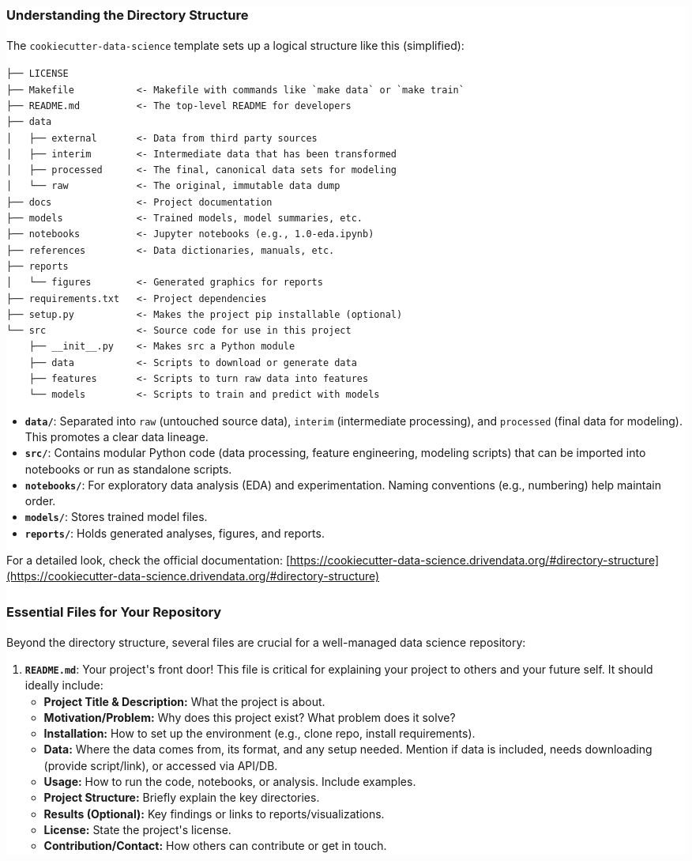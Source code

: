 ### Understanding the Directory Structure

The `cookiecutter-data-science` template sets up a logical structure like this (simplified):

```
├── LICENSE
├── Makefile           <- Makefile with commands like `make data` or `make train`
├── README.md          <- The top-level README for developers
├── data
│   ├── external       <- Data from third party sources
│   ├── interim        <- Intermediate data that has been transformed
│   ├── processed      <- The final, canonical data sets for modeling
│   └── raw            <- The original, immutable data dump
├── docs               <- Project documentation
├── models             <- Trained models, model summaries, etc.
├── notebooks          <- Jupyter notebooks (e.g., 1.0-eda.ipynb)
├── references         <- Data dictionaries, manuals, etc.
├── reports
│   └── figures        <- Generated graphics for reports
├── requirements.txt   <- Project dependencies
├── setup.py           <- Makes the project pip installable (optional)
└── src                <- Source code for use in this project
    ├── __init__.py    <- Makes src a Python module
    ├── data           <- Scripts to download or generate data
    ├── features       <- Scripts to turn raw data into features
    └── models         <- Scripts to train and predict with models
```

* **`data/`**: Separated into `raw` (untouched source data), `interim` (intermediate processing), and `processed` (final data for modeling). This promotes a clear data lineage.
* **`src/`**: Contains modular Python code (data processing, feature engineering, modeling scripts) that can be imported into notebooks or run as standalone scripts.
* **`notebooks/`**: For exploratory data analysis (EDA) and experimentation. Naming conventions (e.g., numbering) help maintain order.
* **`models/`**: Stores trained model files.
* **`reports/`**: Holds generated analyses, figures, and reports.

For a detailed look, check the official documentation: [https://cookiecutter-data-science.drivendata.org/#directory-structure](https://cookiecutter-data-science.drivendata.org/#directory-structure)

### Essential Files for Your Repository

Beyond the directory structure, several files are crucial for a well-managed data science repository:

1.  **`README.md`**: Your project's front door! This file is critical for explaining your project to others and your future self. It should ideally include:
    * **Project Title & Description:** What the project is about.
    * **Motivation/Problem:** Why does this project exist? What problem does it solve?
    * **Installation:** How to set up the environment (e.g., clone repo, install requirements).
    * **Data:** Where the data comes from, its format, and any setup needed. Mention if data is included, needs downloading (provide script/link), or accessed via API/DB.
    * **Usage:** How to run the code, notebooks, or analysis. Include examples.
    * **Project Structure:** Briefly explain the key directories.
    * **Results (Optional):** Key findings or links to reports/visualizations.
    * **License:** State the project's license.
    * **Contribution/Contact:** How others can contribute or get in touch.
